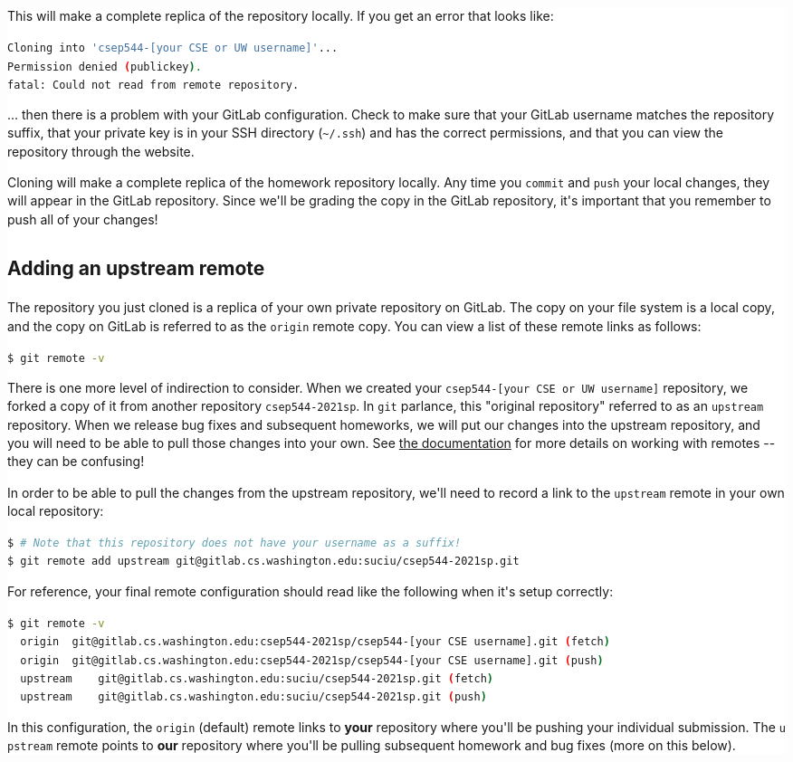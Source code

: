 This will make a complete replica of the repository locally. If you get an error that looks like:

```sh
Cloning into 'csep544-[your CSE or UW username]'...
Permission denied (publickey).
fatal: Could not read from remote repository.
```

... then there is a problem with your GitLab configuration. Check to make sure that your GitLab username matches the repository suffix, that your private key is in your SSH directory (`~/.ssh`) and has the correct permissions, and that you can view the repository through the website.

Cloning will make a complete replica of the homework repository locally. Any time you `commit` and `push` your local changes, they will appear in the GitLab repository.  Since we'll be grading the copy in the GitLab repository, it's important that you remember to push all of your changes!

## Adding an upstream remote

The repository you just cloned is a replica of your own private repository on GitLab. 
The copy on your file system is a local copy, and the copy on GitLab is referred to as the `origin` remote copy.  You can view a list of these remote links as follows:

```sh
$ git remote -v
```

There is one more level of indirection to consider.
When we created your `csep544-[your CSE or UW username]` repository, we forked a copy of it from another 
repository `csep544-2021sp`.  In `git` parlance, this "original repository" referred to as an `upstream` repository.
When we release bug fixes and subsequent homeworks, we will put our changes into the upstream repository, and you will need to be able to pull those changes into your own.  See [the documentation](https://git-scm.com/book/en/v2/Git-Basics-Working-with-Remotes) for more details on working with remotes -- they can be confusing!

In order to be able to pull the changes from the upstream repository, we'll need to record a link to the `upstream` remote in your own local repository:

```sh
$ # Note that this repository does not have your username as a suffix!
$ git remote add upstream git@gitlab.cs.washington.edu:suciu/csep544-2021sp.git
```

For reference, your final remote configuration should read like the following when it's setup correctly:

```sh
$ git remote -v
  origin  git@gitlab.cs.washington.edu:csep544-2021sp/csep544-[your CSE username].git (fetch)
  origin  git@gitlab.cs.washington.edu:csep544-2021sp/csep544-[your CSE username].git (push)
  upstream    git@gitlab.cs.washington.edu:suciu/csep544-2021sp.git (fetch)
  upstream    git@gitlab.cs.washington.edu:suciu/csep544-2021sp.git (push)
```

In this configuration, the `origin` (default) remote links to **your** repository 
where you'll be pushing your individual submission. The `upstream` remote points to **our** 
repository where you'll be pulling subsequent homework and bug fixes (more on this below).
